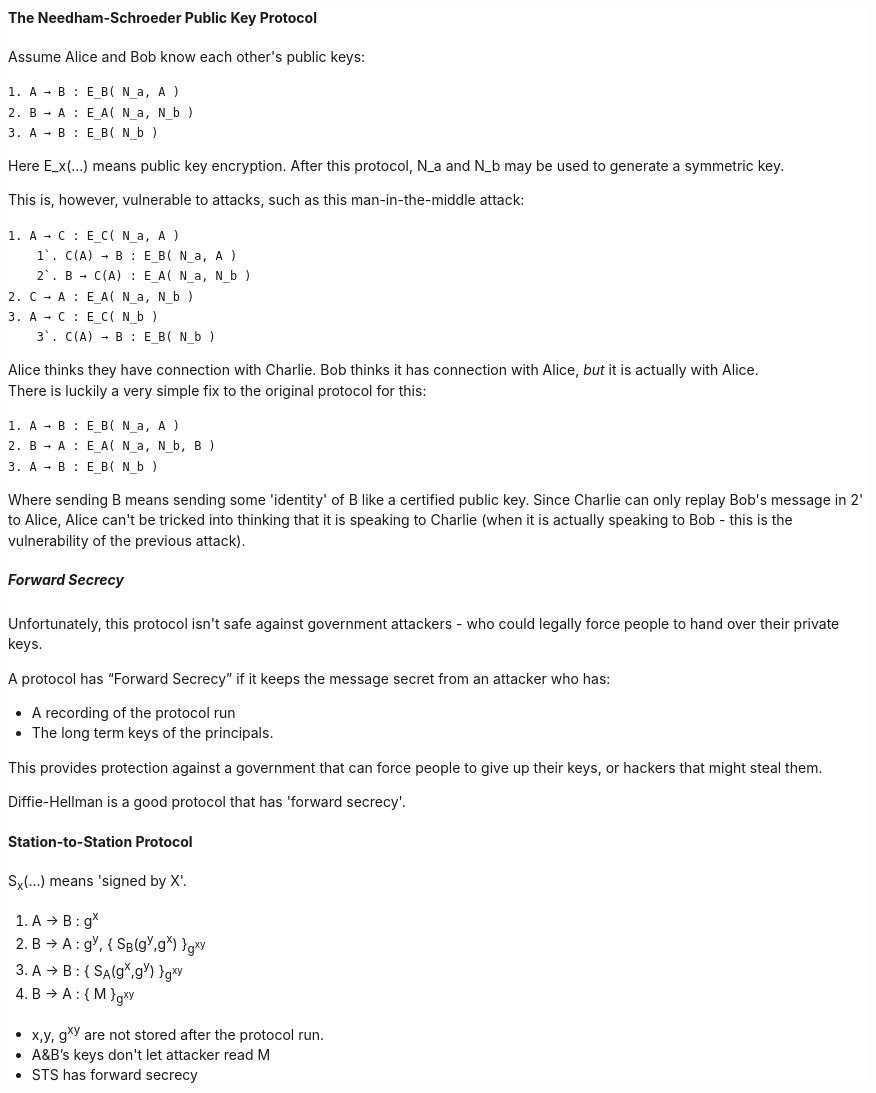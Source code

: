 #### The Needham-Schroeder Public Key Protocol
Assume Alice and Bob know each other's public keys:
```
1. A → B : E_B( N_a, A )
2. B → A : E_A( N_a, N_b )
3. A → B : E_B( N_b )
```
Here E_x(...) means public key encryption. After this protocol, N_a and N_b may be used to generate a symmetric key.

This is, however, vulnerable to attacks, such as this man-in-the-middle attack:
```
1. A → C : E_C( N_a, A )
    1`. C(A) → B : E_B( N_a, A )
    2`. B → C(A) : E_A( N_a, N_b )
2. C → A : E_A( N_a, N_b )
3. A → C : E_C( N_b )
    3`. C(A) → B : E_B( N_b )
```
Alice thinks they have connection with Charlie. Bob thinks it has connection with Alice, *but* it is actually with Alice.  
There is luckily a very simple fix to the original protocol for this:
```
1. A → B : E_B( N_a, A )
2. B → A : E_A( N_a, N_b, B )
3. A → B : E_B( N_b )
```
Where sending B means sending some 'identity' of B like a certified public key. Since Charlie can only replay Bob's message in 2' to Alice, Alice can't be tricked into thinking that it is speaking to Charlie (when it is actually speaking to Bob - this is the vulnerability of the previous attack).

##### Forward Secrecy
Unfortunately, this protocol isn't safe against government attackers - who could legally force people to hand over their private keys.

A protocol has “Forward Secrecy” if it keeps the message secret from an attacker who has:
- A recording of the protocol run
- The long term keys of the principals.

This provides protection against a government that can force people to give up their keys, or hackers that might steal them.

Diffie-Hellman is a good protocol that has 'forward secrecy'.

#### Station-to-Station Protocol
S<sub>x</sub>(...) means 'signed by X'.

1. A → B : g<sup>x</sup>
2. B → A : g<sup>y</sup>, { S<sub>B</sub>(g<sup>y</sup>,g<sup>x</sup>) }<sub>g<sup>xy</sup></sub>
3. A → B : { S<sub>A</sub>(g<sup>x</sup>,g<sup>y</sup>) }<sub>g<sup>xy</sup></sub>
4. B → A : { M }<sub>g<sup>xy</sup></sub>


- x,y, g<sup>xy</sup> are not stored after the protocol run.
- A&B’s keys don't let attacker read M
- STS has forward secrecy

